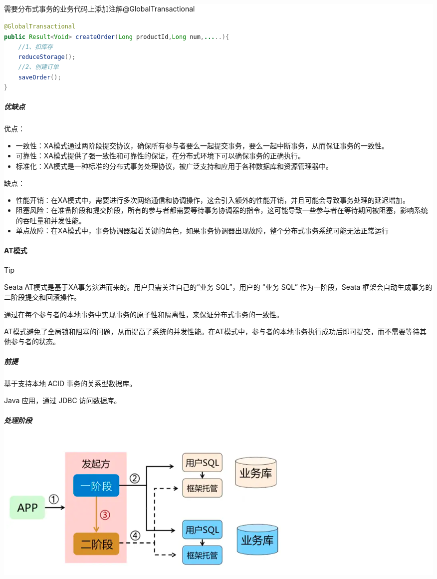 需要分布式事务的业务代码上添加注解@GlobalTransactional

```java
@GlobalTransactional
public Result<Void> createOrder(Long productId,Long num,.....){
    //1、扣库存
    reduceStorage();
    //2、创建订单
    saveOrder();
}
```

##### 优缺点

优点：

- 一致性：XA模式通过两阶段提交协议，确保所有参与者要么一起提交事务，要么一起中断事务，从而保证事务的一致性。
- 可靠性：XA模式提供了强一致性和可靠性的保证，在分布式环境下可以确保事务的正确执行。
- 标准化：XA模式是一种标准的分布式事务处理协议，被广泛支持和应用于各种数据库和资源管理器中。

缺点：

- 性能开销：在XA模式中，需要进行多次网络通信和协调操作，这会引入额外的性能开销，并且可能会导致事务处理的延迟增加。
- 阻塞风险：在准备阶段和提交阶段，所有的参与者都需要等待事务协调器的指令，这可能导致一些参与者在等待期间被阻塞，影响系统的吞吐量和并发性能。
- 单点故障：在XA模式中，事务协调器起着关键的角色，如果事务协调器出现故障，整个分布式事务系统可能无法正常运行

#### AT模式

> [!tip]
>
> Seata AT模式是基于XA事务演进而来的。用户只需关注自己的“业务 SQL”，用户的 “业务 SQL” 作为一阶段，Seata 框架会自动生成事务的二阶段提交和回滚操作。

通过在每个参与者的本地事务中实现事务的原子性和隔离性，来保证分布式事务的一致性。

AT模式避免了全局锁和阻塞的问题，从而提高了系统的并发性能。在AT模式中，参与者的本地事务执行成功后即可提交，而不需要等待其他参与者的状态。

##### 前提

基于支持本地 ACID 事务的关系型数据库。

Java 应用，通过 JDBC 访问数据库。

##### 处理阶段

![image-20231120144650255](SpringCloudAlibaba.assets/image-20231120144650255.png)

